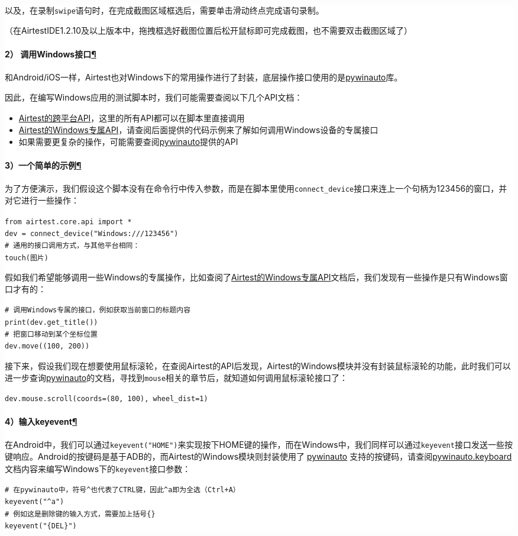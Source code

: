 以及，在录制`swipe`语句时，在完成截图区域框选后，需要单击滑动终点完成语句录制。

（在AirtestIDE1.2.10及以上版本中，拖拽框选好截图位置后松开鼠标即可完成截图，也不需要双击截图区域了）

#### 2） 调用Windows接口[¶](about:blank#2-windows "Permanent link")

和Android/iOS一样，Airtest也对Windows下的常用操作进行了封装，底层操作接口使用的是[pywinauto](http://pywinauto.readthedocs.io/en/latest/index.html)库。

因此，在编写Windows应用的测试脚本时，我们可能需要查阅以下几个API文档：

*   [Airtest的跨平台API](https://airtest.readthedocs.io/zh_CN/latest/all_module/airtest.core.api.html)，这里的所有API都可以在脚本里直接调用
*   [Airtest的Windows专属API](https://airtest.readthedocs.io/zh_CN/latest/all_module/airtest.core.win.win.html)，请查阅后面提供的代码示例来了解如何调用Windows设备的专属接口
*   如果需要更复杂的操作，可能需要查阅[pywinauto](https://pywinauto.readthedocs.io/en/latest/code/code.html)提供的API

#### 3）一个简单的示例[¶](about:blank#3_1 "Permanent link")

为了方便演示，我们假设这个脚本没有在命令行中传入参数，而是在脚本里使用`connect_device`接口来连上一个句柄为123456的窗口，并对它进行一些操作：

```
from airtest.core.api import *
dev = connect_device("Windows:///123456")
# 通用的接口调用方式，与其他平台相同：
touch(图片)

```

假如我们希望能够调用一些Windows的专属操作，比如查阅了[Airtest的Windows专属API](https://airtest.readthedocs.io/zh_CN/latest/all_module/airtest.core.win.win.html)文档后，我们发现有一些操作是只有Windows窗口才有的：

```
# 调用Windows专属的接口，例如获取当前窗口的标题内容
print(dev.get_title())
# 把窗口移动到某个坐标位置
dev.move((100, 200))

```

接下来，假设我们现在想要使用鼠标滚轮，在查阅Airtest的API后发现，Airtest的Windows模块并没有封装鼠标滚轮的功能，此时我们可以进一步查询[pywinauto](https://pywinauto.readthedocs.io/en/latest/code/code.html)的文档，寻找到`mouse`相关的章节后，就知道如何调用鼠标滚轮接口了：

```
dev.mouse.scroll(coords=(80, 100), wheel_dist=1)

```

#### 4）输入keyevent[¶](about:blank#4keyevent "Permanent link")

在Android中，我们可以通过`keyevent("HOME")`来实现按下HOME键的操作，而在Windows中，我们同样可以通过`keyevent`接口发送一些按键响应。Android的按键码是基于ADB的，而Airtest的Windows模块则封装使用了 [pywinauto](https://pywinauto.readthedocs.io/en/latest/code/code.html) 支持的按键码，请查阅[pywinauto.keyboard](https://pywinauto.readthedocs.io/en/latest/code/pywinauto.keyboard.html)文档内容来编写Windows下的`keyevent`接口参数：

```
# 在pywinauto中，符号^也代表了CTRL键，因此^a即为全选（Ctrl+A）
keyevent("^a")
# 例如这是删除键的输入方式，需要加上括号{}
keyevent("{DEL}")

```

